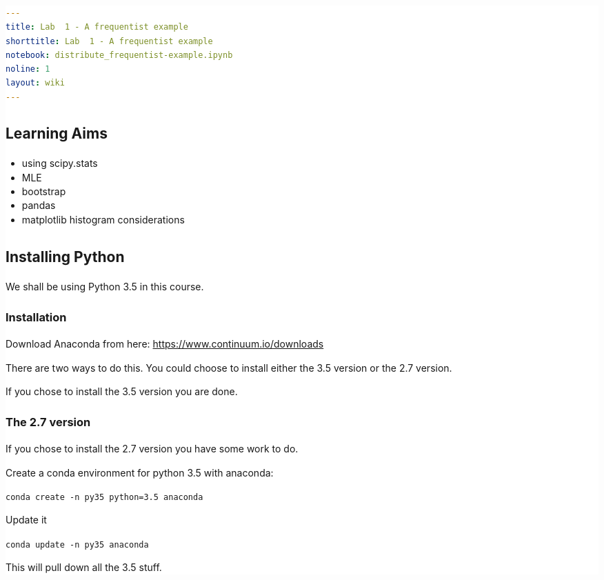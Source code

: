 ```yaml
---
title: Lab  1 - A frequentist example
shorttitle: Lab  1 - A frequentist example
notebook: distribute_frequentist-example.ipynb
noline: 1
layout: wiki
---
```


## Learning Aims

- using scipy.stats
- MLE
- bootstrap
- pandas
- matplotlib histogram considerations

$\newcommand{\Ex}{\mathbb{E}}$
$\newcommand{\Var}{\mathrm{Var}}$
$\newcommand{\Cov}{\mathrm{Cov}}$
$\newcommand{\SampleAvg}{\frac{1}{N({S})} \sum_{s \in {S}}}$
$\newcommand{\indic}{\mathbb{1}}$
$\newcommand{\avg}{\overline}$
$\newcommand{\est}{\hat}$
$\newcommand{\trueval}[1]{#1^{*}}$
$\newcommand{\Gam}[1]{\mathrm{Gamma}#1}$

## Installing Python

We shall be using Python 3.5 in this course.

### Installation

Download Anaconda from here:
https://www.continuum.io/downloads

There are two ways to do this. You could choose to install either the 3.5 version or the 2.7 version.

If you chose to install the 3.5 version you are done. 

### The 2.7 version

If you chose to install the 2.7 version you have some work to do.

Create a conda environment for python 3.5 with anaconda:

`conda create -n py35 python=3.5 anaconda`

Update it

`conda update -n py35 anaconda`

This will pull down all the 3.5 stuff.
